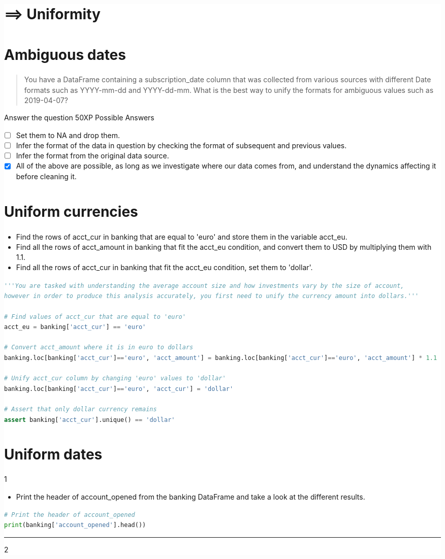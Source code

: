 # ==> Uniformity
# Ambiguous dates
> You have a DataFrame containing a subscription_date column that was collected from various sources with different Date formats such as YYYY-mm-dd and YYYY-dd-mm. What is the best way to unify the formats for ambiguous values such as 2019-04-07?

Answer the question
50XP
Possible Answers
- [ ] Set them to NA and drop them.
- [ ] Infer the format of the data in question by checking the format of subsequent and previous values.
- [ ] Infer the format from the original data source.
- [x] All of the above are possible, as long as we investigate where our data comes from, and understand the dynamics affecting it before cleaning it.
# Uniform currencies
- Find the rows of acct_cur in banking that are equal to 'euro' and store them in the variable acct_eu.
- Find all the rows of acct_amount in banking that fit the acct_eu condition, and convert them to USD by multiplying them with 1.1.
- Find all the rows of acct_cur in banking that fit the acct_eu condition, set them to 'dollar'.
```py
'''You are tasked with understanding the average account size and how investments vary by the size of account,
however in order to produce this analysis accurately, you first need to unify the currency amount into dollars.'''

# Find values of acct_cur that are equal to 'euro'
acct_eu = banking['acct_cur'] == 'euro'

# Convert acct_amount where it is in euro to dollars
banking.loc[banking['acct_cur']=='euro', 'acct_amount'] = banking.loc[banking['acct_cur']=='euro', 'acct_amount'] * 1.1

# Unify acct_cur column by changing 'euro' values to 'dollar'
banking.loc[banking['acct_cur']=='euro', 'acct_cur'] = 'dollar'

# Assert that only dollar currency remains
assert banking['acct_cur'].unique() == 'dollar'
```
# Uniform dates
1
- Print the header of account_opened from the banking DataFrame and take a look at the different results.
```py
# Print the header of account_opened
print(banking['account_opened'].head())
```
---
2
